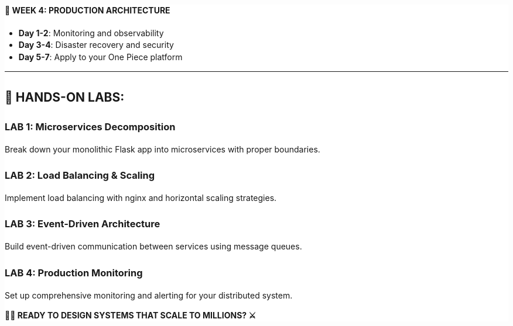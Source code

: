 #### **🚀 WEEK 4: PRODUCTION ARCHITECTURE**
- **Day 1-2**: Monitoring and observability
- **Day 3-4**: Disaster recovery and security
- **Day 5-7**: Apply to your One Piece platform

---

## 🧪 **HANDS-ON LABS:**

### **LAB 1: Microservices Decomposition**
Break down your monolithic Flask app into microservices with proper boundaries.

### **LAB 2: Load Balancing & Scaling**
Implement load balancing with nginx and horizontal scaling strategies.

### **LAB 3: Event-Driven Architecture**
Build event-driven communication between services using message queues.

### **LAB 4: Production Monitoring**
Set up comprehensive monitoring and alerting for your distributed system.

**🏴‍☠️ READY TO DESIGN SYSTEMS THAT SCALE TO MILLIONS? ⚔️**
